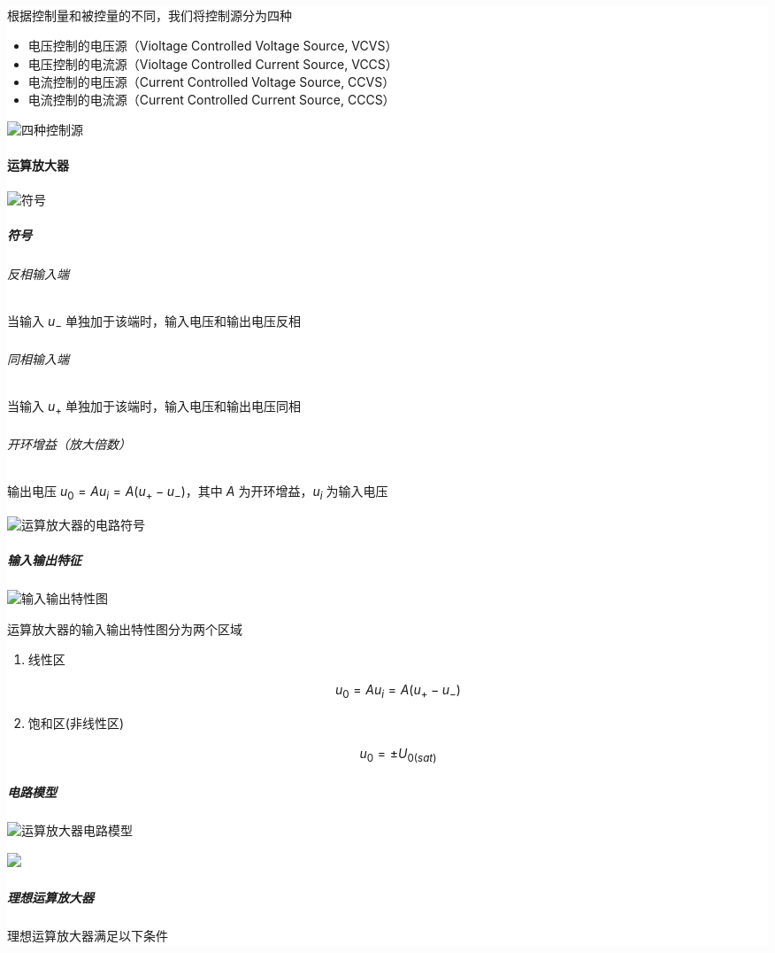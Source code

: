 根据控制量和被控量的不同，我们将控制源分为四种

- 电压控制的电压源（Violtage Controlled Voltage Source, VCVS）
- 电压控制的电流源（Violtage Controlled Current Source, VCCS）
- 电流控制的电压源（Current Controlled Voltage Source, CCVS）
- 电流控制的电流源（Current Controlled Current Source, CCCS）

![四种控制源](https://raw.githubusercontent.com/dcldyhb/Freshman-Notes-Image-Host/main/202509281648696.png)

#### 运算放大器

![符号](https://raw.githubusercontent.com/dcldyhb/Freshman-Notes-Image-Host/main/202509301603886.png)

##### 符号

###### 反相输入端

当输入 $u_-$ 单独加于该端时，输入电压和输出电压反相

###### 同相输入端

当输入 $u_+$ 单独加于该端时，输入电压和输出电压同相

###### 开环增益（放大倍数）

输出电压 $u_0=Au_i=A(u_+-u_-)$，其中 $A$ 为开环增益，$u_i$ 为输入电压

![运算放大器的电路符号](https://raw.githubusercontent.com/dcldyhb/Freshman-Notes-Image-Host/main/202509282039348.png)

##### 输入输出特征

![输入输出特性图](https://raw.githubusercontent.com/dcldyhb/Freshman-Notes-Image-Host/main/202509301607505.png)

运算放大器的输入输出特性图分为两个区域

1. 线性区

   $$
   u_0 = Au_i=A(u_+-u_-)
   $$

2. 饱和区(非线性区)

   $$
   u_0 = \pm U_{0(sat)}
   $$

##### 电路模型

![运算放大器电路模型](https://raw.githubusercontent.com/dcldyhb/Freshman-Notes-Image-Host/main/202509301610913.png)

![](https://raw.githubusercontent.com/dcldyhb/Freshman-Notes-Image-Host/main/202509301611130.png)

##### 理想运算放大器

理想运算放大器满足以下条件
